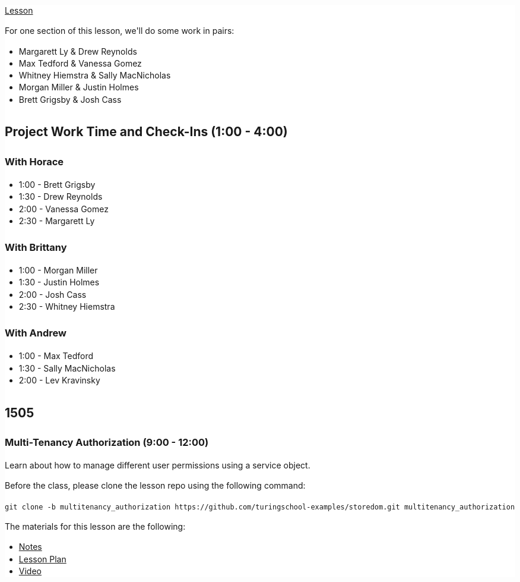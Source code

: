 [Lesson](https://github.com/turingschool/lesson_plans/blob/master/ruby_04-apis_and_scalability/full_stack_integration_testing_with_selenium.markdown)

For one section of this lesson, we'll do some work in pairs:

* Margarett Ly & Drew Reynolds
* Max Tedford & Vanessa Gomez
* Whitney Hiemstra & Sally MacNicholas
* Morgan Miller & Justin Holmes
* Brett Grigsby & Josh Cass

## Project Work Time and Check-Ins (1:00 - 4:00)

### With Horace

* 1:00 - Brett Grigsby
* 1:30 - Drew Reynolds
* 2:00 - Vanessa Gomez
* 2:30 - Margarett Ly

### With Brittany

* 1:00 - Morgan Miller
* 1:30 - Justin Holmes
* 2:00 - Josh Cass
* 2:30 - Whitney Hiemstra

### With Andrew

* 1:00 - Max Tedford
* 1:30 - Sally MacNicholas
* 2:00 - Lev Kravinsky

## 1505

### Multi-Tenancy Authorization (9:00 - 12:00)

Learn about how to manage different user permissions using a service object.

Before the class, please clone the lesson repo using the following command:

```
git clone -b multitenancy_authorization https://github.com/turingschool-examples/storedom.git multitenancy_authorization
```

The materials for this lesson are the following:

* [Notes](https://www.dropbox.com/s/xebujx48iaf3vwl/Turing%20-%20Multitenancy%20Authorization%20%28Notes%29.pages?dl=0)
* [Lesson Plan](https://github.com/turingschool/lesson_plans/blob/master/ruby_03-professional_rails_applications/multitenancy_authorization.markdown)
* [Video](https://vimeo.com/137451107)
